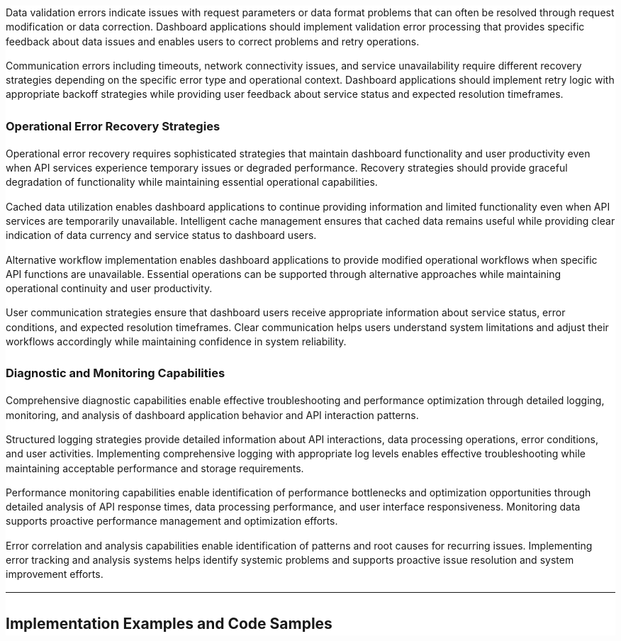 Data validation errors indicate issues with request parameters or data format problems that can often be resolved through request modification or data correction. Dashboard applications should implement validation error processing that provides specific feedback about data issues and enables users to correct problems and retry operations.

Communication errors including timeouts, network connectivity issues, and service unavailability require different recovery strategies depending on the specific error type and operational context. Dashboard applications should implement retry logic with appropriate backoff strategies while providing user feedback about service status and expected resolution timeframes.

### Operational Error Recovery Strategies

Operational error recovery requires sophisticated strategies that maintain dashboard functionality and user productivity even when API services experience temporary issues or degraded performance. Recovery strategies should provide graceful degradation of functionality while maintaining essential operational capabilities.

Cached data utilization enables dashboard applications to continue providing information and limited functionality even when API services are temporarily unavailable. Intelligent cache management ensures that cached data remains useful while providing clear indication of data currency and service status to dashboard users.

Alternative workflow implementation enables dashboard applications to provide modified operational workflows when specific API functions are unavailable. Essential operations can be supported through alternative approaches while maintaining operational continuity and user productivity.

User communication strategies ensure that dashboard users receive appropriate information about service status, error conditions, and expected resolution timeframes. Clear communication helps users understand system limitations and adjust their workflows accordingly while maintaining confidence in system reliability.

### Diagnostic and Monitoring Capabilities

Comprehensive diagnostic capabilities enable effective troubleshooting and performance optimization through detailed logging, monitoring, and analysis of dashboard application behavior and API interaction patterns.

Structured logging strategies provide detailed information about API interactions, data processing operations, error conditions, and user activities. Implementing comprehensive logging with appropriate log levels enables effective troubleshooting while maintaining acceptable performance and storage requirements.

Performance monitoring capabilities enable identification of performance bottlenecks and optimization opportunities through detailed analysis of API response times, data processing performance, and user interface responsiveness. Monitoring data supports proactive performance management and optimization efforts.

Error correlation and analysis capabilities enable identification of patterns and root causes for recurring issues. Implementing error tracking and analysis systems helps identify systemic problems and supports proactive issue resolution and system improvement efforts.

---

## Implementation Examples and Code Samples
